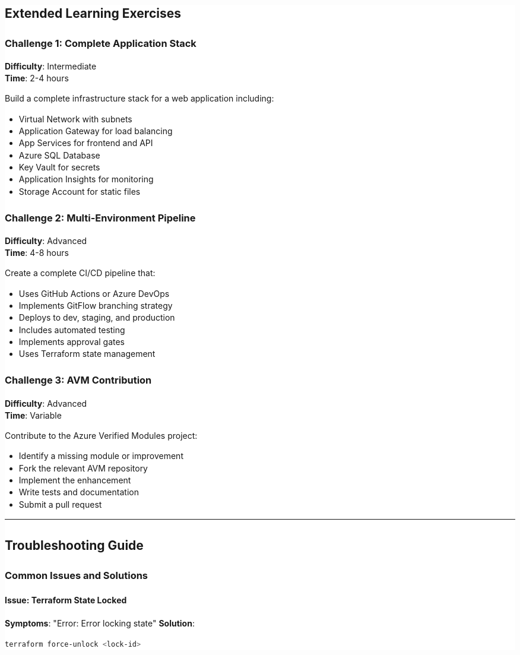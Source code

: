 
## Extended Learning Exercises

### Challenge 1: Complete Application Stack
**Difficulty**: Intermediate  
**Time**: 2-4 hours

Build a complete infrastructure stack for a web application including:
- Virtual Network with subnets
- Application Gateway for load balancing
- App Services for frontend and API
- Azure SQL Database
- Key Vault for secrets
- Application Insights for monitoring
- Storage Account for static files

### Challenge 2: Multi-Environment Pipeline
**Difficulty**: Advanced  
**Time**: 4-8 hours

Create a complete CI/CD pipeline that:
- Uses GitHub Actions or Azure DevOps
- Implements GitFlow branching strategy
- Deploys to dev, staging, and production
- Includes automated testing
- Implements approval gates
- Uses Terraform state management

### Challenge 3: AVM Contribution
**Difficulty**: Advanced  
**Time**: Variable

Contribute to the Azure Verified Modules project:
- Identify a missing module or improvement
- Fork the relevant AVM repository
- Implement the enhancement
- Write tests and documentation
- Submit a pull request

---

## Troubleshooting Guide

### Common Issues and Solutions

#### Issue: Terraform State Locked
**Symptoms**: "Error: Error locking state"
**Solution**: 
```bash
terraform force-unlock <lock-id>
```
